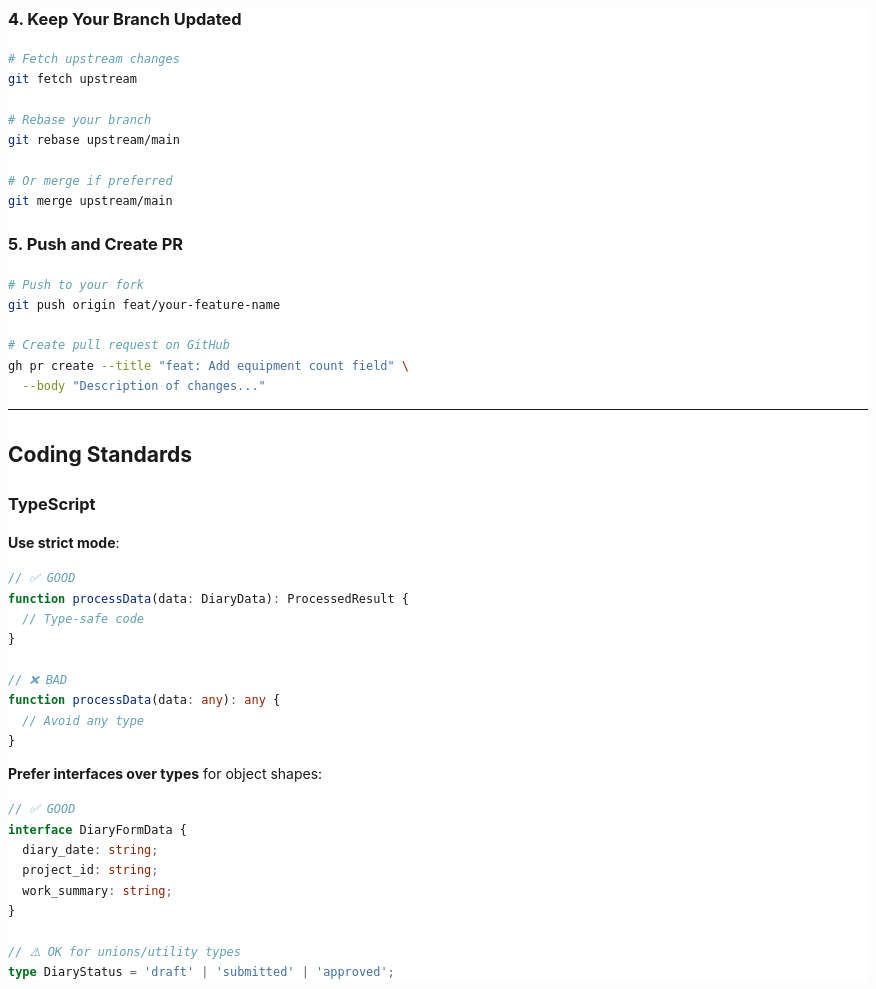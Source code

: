 ### 4. Keep Your Branch Updated

```bash
# Fetch upstream changes
git fetch upstream

# Rebase your branch
git rebase upstream/main

# Or merge if preferred
git merge upstream/main
```

### 5. Push and Create PR

```bash
# Push to your fork
git push origin feat/your-feature-name

# Create pull request on GitHub
gh pr create --title "feat: Add equipment count field" \
  --body "Description of changes..."
```

---

## Coding Standards

### TypeScript

**Use strict mode**:

```typescript
// ✅ GOOD
function processData(data: DiaryData): ProcessedResult {
  // Type-safe code
}

// ❌ BAD
function processData(data: any): any {
  // Avoid any type
}
```

**Prefer interfaces over types** for object shapes:

```typescript
// ✅ GOOD
interface DiaryFormData {
  diary_date: string;
  project_id: string;
  work_summary: string;
}

// ⚠️ OK for unions/utility types
type DiaryStatus = 'draft' | 'submitted' | 'approved';
```
